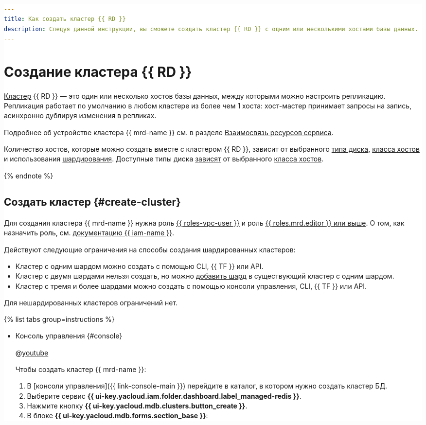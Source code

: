 ```yaml
---
title: Как создать кластер {{ RD }}
description: Следуя данной инструкции, вы сможете создать кластер {{ RD }} с одним или несколькими хостами базы данных.
---
```


# Создание кластера {{ RD }}


[Кластер](../../glossary/cluster.md) {{ RD }} — это один или несколько хостов базы данных, между которыми можно настроить репликацию. Репликация работает по умолчанию в любом кластере из более чем 1 хоста: хост-мастер принимает запросы на запись, асинхронно дублируя изменения в репликах.

Подробнее об устройстве кластера {{ mrd-name }} см. в разделе [Взаимосвязь ресурсов сервиса](../concepts/index.md).

Количество хостов, которые можно создать вместе с кластером {{ RD }}, зависит от выбранного [типа диска](../concepts/storage.md#storage-type-selection), [класса хостов](../concepts/instance-types.md#available-flavors) и использования [шардирования](../concepts/sharding.md).
Доступные типы диска [зависят](../concepts/storage.md) от выбранного [класса хостов](../concepts/instance-types.md).

{% endnote %}


## Создать кластер {#create-cluster}

Для создания кластера {{ mrd-name }} нужна роль [{{ roles-vpc-user }}](../../vpc/security/index.md#vpc-user) и роль [{{ roles.mrd.editor }} или выше](../security/index.md#roles-list). О том, как назначить роль, см. [документацию {{ iam-name }}](../../iam/operations/roles/grant.md).

Действуют следующие ограничения на способы создания шардированных кластеров:

* Кластер с одним шардом можно создать с помощью CLI, {{ TF }} или API.
* Кластер с двумя шардами нельзя создать, но можно [добавить шард](./shards.md#add) в существующий кластер с одним шардом.
* Кластер с тремя и более шардами можно создать с помощью консоли управления, CLI, {{ TF }} или API.

Для нешардированных кластеров ограничений нет.

{% list tabs group=instructions %}

- Консоль управления {#console}


  @[youtube](https://www.youtube.com/watch?v=ZFTa9O-NR_U&list=PL1x4ET76A10bW1KU3twrdm7hH376z8G5R&index=7&pp=iAQB)


  Чтобы создать кластер {{ mrd-name }}:

  1. В [консоли управления]({{ link-console-main }}) перейдите в каталог, в котором нужно создать кластер БД.
  1. Выберите сервис **{{ ui-key.yacloud.iam.folder.dashboard.label_managed-redis }}**.
  1. Нажмите кнопку **{{ ui-key.yacloud.mdb.clusters.button_create }}**.
  1. В блоке **{{ ui-key.yacloud.mdb.forms.section_base }}**:
